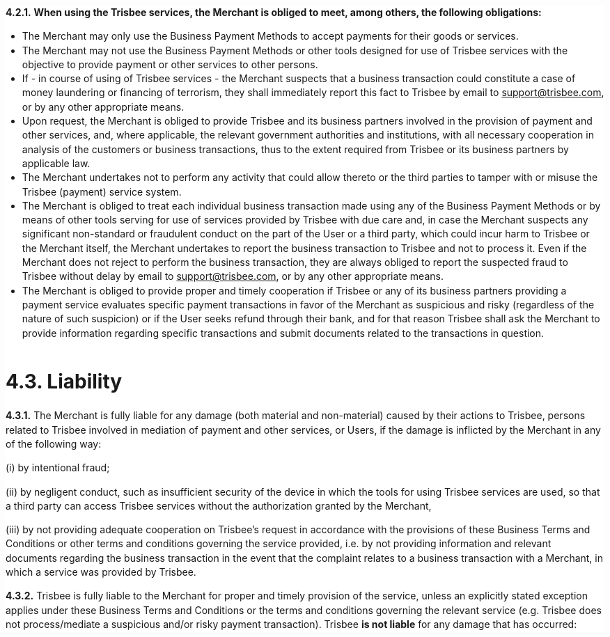 **4.2.1.**	**When using the Trisbee services, the Merchant is obliged to meet, among others, the following obligations:**

- The Merchant may only use the Business Payment Methods to accept payments for their goods or services.
- The Merchant may not use the Business Payment Methods or other tools designed for use of Trisbee services with the objective to provide payment or other services to other persons.
- If - in course of using of Trisbee services - the Merchant suspects that a business transaction could constitute a case of money laundering or financing of terrorism, they shall immediately report this fact to Trisbee by email to [support@trisbee.com](mailto:support@trisbee.com), or by any other appropriate means.
- Upon request, the Merchant is obliged to provide Trisbee and its business partners involved in the provision of payment and other services, and, where applicable, the relevant government authorities and institutions, with all necessary cooperation in analysis of the customers or business transactions, thus to the extent required from Trisbee or its business partners by applicable law.
- The Merchant undertakes not to perform any activity that could allow thereto or the third parties to tamper with or misuse the Trisbee (payment) service system.
- The Merchant is obliged to treat each individual business transaction made using any of the Business Payment Methods or by means of other tools serving for use of services provided by Trisbee with due care and, in case the Merchant suspects any significant non-standard or fraudulent conduct on the part of the User or a third party, which could incur harm to Trisbee or the Merchant itself, the Merchant undertakes to report the business transaction to Trisbee and not to process it. Even if the Merchant does not reject to perform the business transaction, they are always obliged to report the suspected fraud to Trisbee without delay by email to [support@trisbee.com](mailto:support@trisbee.com), or by any other appropriate means. 
- The Merchant is obliged to provide proper and timely cooperation if Trisbee or any of its business partners providing a payment service evaluates specific payment transactions in favor of the Merchant as suspicious and risky (regardless of the nature of such suspicion) or if the User seeks refund through their bank, and for that reason Trisbee shall ask the Merchant to provide information regarding specific transactions and submit documents related to the transactions in question.

# 4.3.	Liability

**4.3.1.**	The Merchant is fully liable for any damage (both material and non-material) caused by their actions to Trisbee, persons related to Trisbee involved in mediation of payment and other services, or Users, if the damage is inflicted by the Merchant in any of the following way: 

(i)	by intentional fraud;

(ii)	by negligent conduct, such as insufficient security of the device in which the tools for using Trisbee services are used, so that a third party can access Trisbee services without the authorization granted by the Merchant,

(iii)	by not providing adequate cooperation on Trisbee’s request in accordance with the provisions of these Business Terms and Conditions or other terms and conditions governing the service provided, i.e. by not providing information and relevant documents regarding the business transaction in the event that the complaint relates to a business transaction with a Merchant, in which a service was provided by Trisbee.  

**4.3.2.**	Trisbee is fully liable to the Merchant for proper and timely provision of the service, unless an explicitly stated exception applies under these Business Terms and Conditions or the terms and conditions governing the relevant service (e.g. Trisbee does not process/mediate a suspicious and/or risky payment transaction). Trisbee **is not liable** for any damage that has occurred: 
